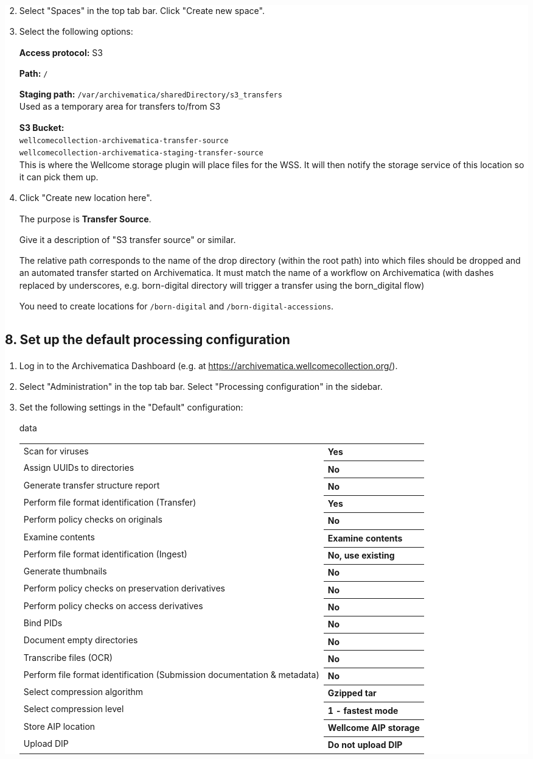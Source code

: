 2.  Select "Spaces" in the top tab bar.  Click "Create new space".

3.  Select the following options:

    **Access protocol:** S3

    **Path:** `/`

    **Staging path:** `/var/archivematica/sharedDirectory/s3_transfers` <br/>
    Used as a temporary area for transfers to/from S3

    **S3 Bucket:** <br/>
    `wellcomecollection-archivematica-transfer-source` <br/>
    `wellcomecollection-archivematica-staging-transfer-source` <br/>
    This is where the Wellcome storage plugin will place files for the WSS. It will then notify the storage service of this location so it can pick them up.

4.  Click "Create new location here".

    The purpose is **Transfer Source**.

    Give it a description of "S3 transfer source" or similar.

    The relative path corresponds to the name of the drop directory (within the root path) into which files should be dropped and an automated transfer started on Archivematica. It must match the name of a workflow on Archivematica (with dashes replaced by underscores, e.g. born-digital directory will trigger a transfer using the born_digital flow)

    You need to create locations for `/born-digital` and `/born-digital-accessions`.



<h2 id="step_8">
  8. Set up the default processing configuration
</h2>

1.  Log in to the Archivematica Dashboard (e.g. at <https://archivematica.wellcomecollection.org/>).

2.  Select "Administration" in the top tab bar.
    Select "Processing configuration" in the sidebar.

3.  Set the following settings in the "Default" configuration:

    <table>
      <tr><td>Scan for viruses</td><th>Yes</th></tr>
      <tr><td>Assign UUIDs to directories</td><th>No</th></tr>
      <tr><td>Generate transfer structure report</td><th>No</th></tr>
      <tr><td>Perform file format identification (Transfer)</td><th>Yes</th></tr>
      <tr><td>Perform policy checks on originals</td><th>No</th></tr>
      <tr><td>Examine contents</td><th>Examine contents</th></tr>
      <tr><td>Perform file format identification (Ingest)</td><th>No, use existing</tr> data</th>
      <tr><td>Generate thumbnails</td><th>No</th></tr>
      <tr><td>Perform policy checks on preservation derivatives</td><th>No</th></tr>
      <tr><td>Perform policy checks on access derivatives</td><th>No</th></tr>
      <tr><td>Bind PIDs</td><th>No</th></tr>
      <tr><td>Document empty directories</td><th>No</th></tr>
      <tr><td>Transcribe files (OCR)</td><th>No</th></tr>
      <tr><td>Perform file format identification (Submission documentation & metadata)</td><th>No</th>
      <tr><td>Select compression algorithm</td><th>Gzipped tar</th></tr>
      <tr><td>Select compression level</td><th>1 - fastest mode</th></tr>
      <tr><td>Store AIP location</td><th>Wellcome AIP storage</th></tr>
      <tr><td>Upload DIP</td><th>Do not upload DIP</th></tr>
    </table>
